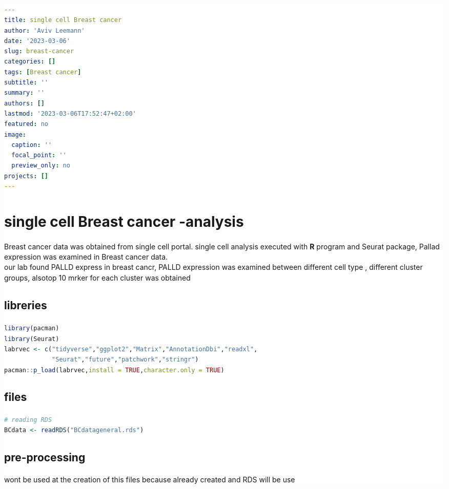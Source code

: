 ```yaml
---
title: single cell Breast cancer
author: 'Aviv Leemann'
date: '2023-03-06'
slug: breast-cancer
categories: []
tags: [Breast cancer]
subtitle: ''
summary: ''
authors: []
lastmod: '2023-03-06T17:52:47+02:00'
featured: no
image:
  caption: ''
  focal_point: ''
  preview_only: no
projects: []
---
```





# single cell Breast cancer -analysis

Breast cancer data was obtained from single cell portal. single cell analysis executed with **R** program and Seurat package, Pallad expression was examined in Breast cancer data.\
our lab found PALLD express in breast cancr, PALLD expression was examined between different cell type , different cluster groups, alsotop 10 mrker for each cluster was obtained

## libreries


```r
library(pacman)
library(Seurat)
labrvec <- c("tidyverse","ggplot2","Matrix","AnnotationDbi","readxl",
             "Seurat","future","patchwork","stringr")
pacman::p_load(labrvec,install = TRUE,character.only = TRUE)
```

## files


```r
# reading RDS
BCdata <- readRDS("BCdatageneral.rds")
```

## pre-processing

wont be used at the creation of this files because already created and RDS will be use
